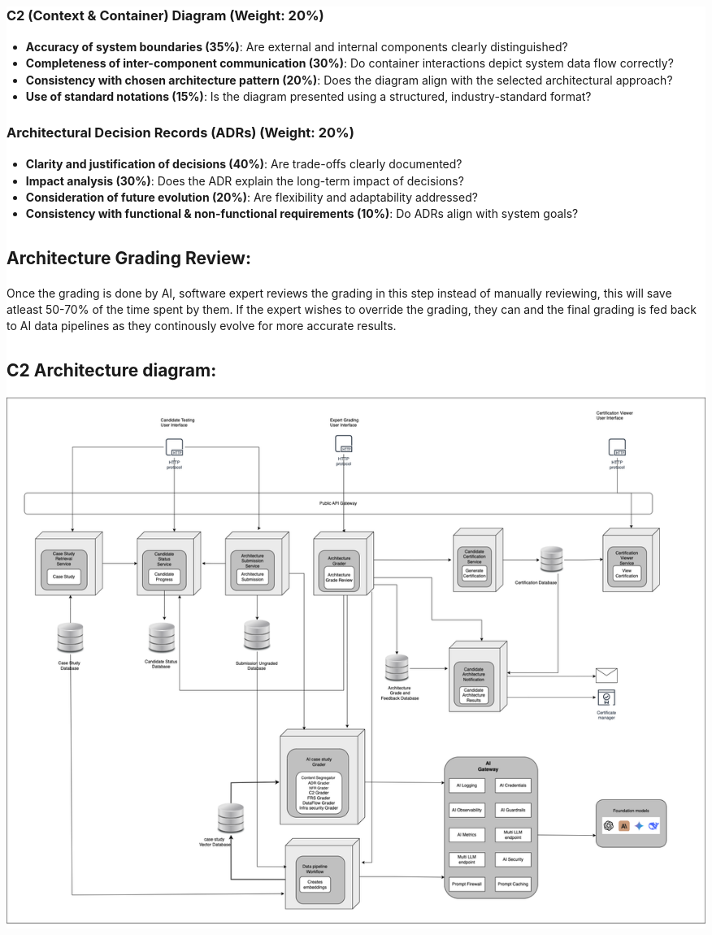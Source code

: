 ### C2 (Context & Container) Diagram (Weight: 20%)
- **Accuracy of system boundaries (35%)**: Are external and internal components clearly distinguished?
- **Completeness of inter-component communication (30%)**: Do container interactions depict system data flow correctly?
- **Consistency with chosen architecture pattern (20%)**: Does the diagram align with the selected architectural approach?
- **Use of standard notations (15%)**: Is the diagram presented using a structured, industry-standard format?

### Architectural Decision Records (ADRs) (Weight: 20%)
- **Clarity and justification of decisions (40%)**: Are trade-offs clearly documented?
- **Impact analysis (30%)**: Does the ADR explain the long-term impact of decisions?
- **Consideration of future evolution (20%)**: Are flexibility and adaptability addressed?
- **Consistency with functional & non-functional requirements (10%)**: Do ADRs align with system goals?

Architecture Grading Review:
----------------------------
Once the grading is done by AI, software expert reviews the grading in this step instead of manually reviewing, this will save atleast 50-70% of the time spent by them. If the expert wishes to override the grading, they can and the final grading is fed back to AI data pipelines as they continously evolve for more accurate results.

C2 Architecture diagram:
------------------------


![Test2 case study](/assets/test2c2.png "Test2 case study")
